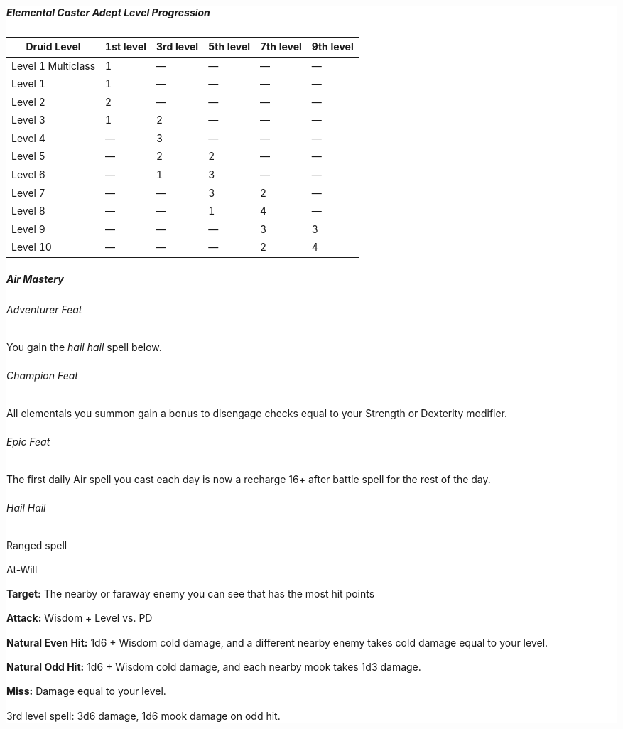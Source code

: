 ##### Elemental Caster Adept Level Progression

| Druid Level        | 1st level | 3rd level  | 5th level  | 7th level  | 9th level  |
|--------------------|-----------|------------|------------|------------|------------|
| Level 1 Multiclass | 1         | —          | —          | —          | —          |
| Level 1            | 1         | —          | —          | —          | —          |
| Level 2            | 2         | —          | —          | —          | —          |
| Level 3            | 1         | 2          | —          | —          | —          |
| Level 4            | —         | 3          | —          | —          | —          |
| Level 5            | —         | 2          | 2          | —          | —          |
| Level 6            | —         | 1          | 3          | —          | —          |
| Level 7            | —         | —          | 3          | 2          | —          |
| Level 8            | —         | —          | 1          | 4          | —          |
| Level 9            | —         | —          | —          | 3          | 3          |
| Level 10           | —         | —          | —          | 2          | 4          |

##### Air Mastery

###### Adventurer Feat

You gain the *hail hail* spell below.

###### Champion Feat

All elementals you summon gain a bonus to disengage checks equal to your Strength or Dexterity modifier.

###### Epic Feat

The first daily Air spell you cast each day is now a recharge 16+ after battle spell for the rest of the day.

###### Hail Hail

Ranged spell

At-Will

**Target:** The nearby or faraway enemy you can see that has the most hit points

**Attack:** Wisdom + Level vs. PD

**Natural Even Hit:** 1d6 + Wisdom cold damage, and a different nearby enemy takes cold damage equal to your level.

**Natural Odd Hit:** 1d6 + Wisdom cold damage, and each nearby mook takes 1d3 damage.

**Miss:** Damage equal to your level.

3rd level spell: 3d6 damage, 1d6 mook damage on odd hit.
